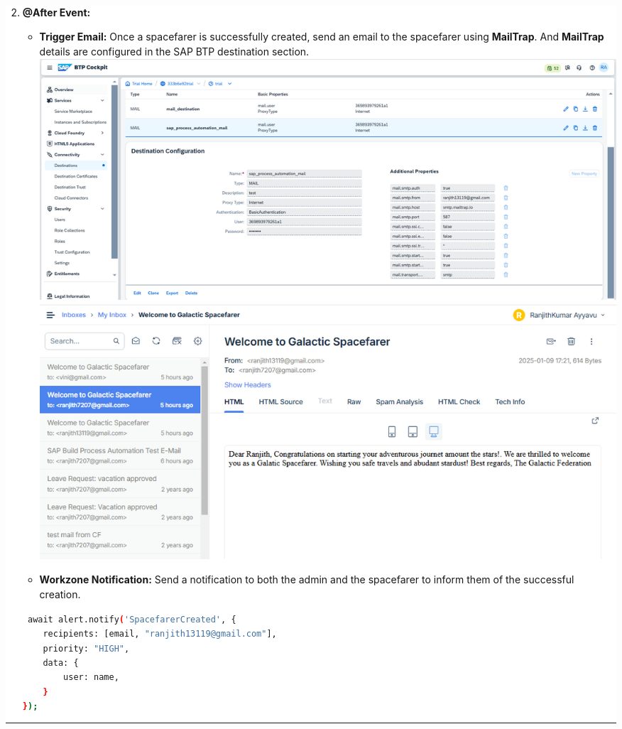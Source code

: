 2. **@After Event:**  
   - **Trigger Email:** Once a spacefarer is successfully created, send an email to the spacefarer using **MailTrap**. And **MailTrap** details are configured in the SAP BTP destination section. 
![alt text](ReadMeImage/BTP_destination.png)  
![alt text](ReadMeImage/mailTrap.png)  

   - **Workzone Notification:** Send a notification to both the admin and the spacefarer to inform them of the successful creation.  
    ```bash 
     await alert.notify('SpacefarerCreated', {
        recipients: [email, "ranjith13119@gmail.com"],
        priority: "HIGH",
        data: {
            user: name,
        }
    }); 
    ```
---

